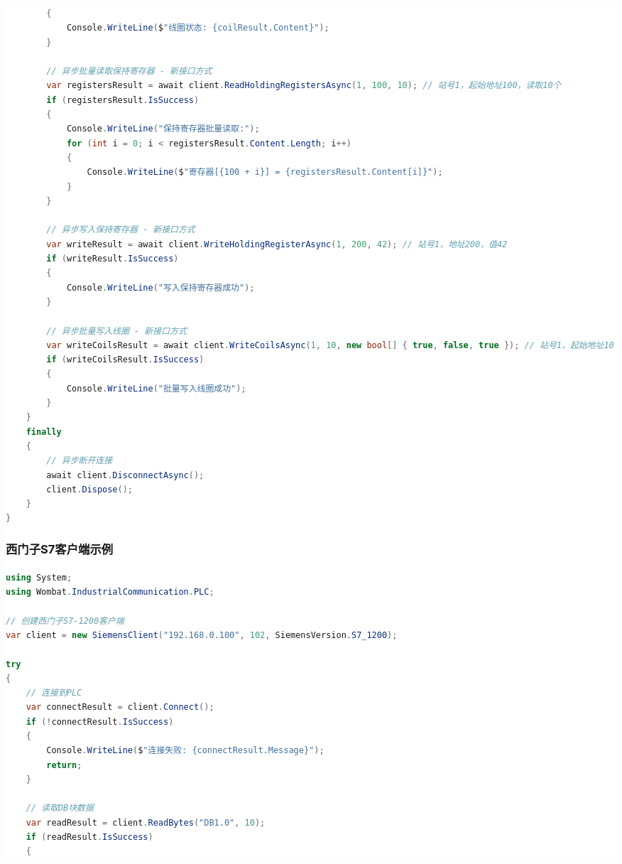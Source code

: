 ```csharp
        {
            Console.WriteLine($"线圈状态: {coilResult.Content}");
        }
        
        // 异步批量读取保持寄存器 - 新接口方式
        var registersResult = await client.ReadHoldingRegistersAsync(1, 100, 10); // 站号1，起始地址100，读取10个
        if (registersResult.IsSuccess)
        {
            Console.WriteLine("保持寄存器批量读取:");
            for (int i = 0; i < registersResult.Content.Length; i++)
            {
                Console.WriteLine($"寄存器[{100 + i}] = {registersResult.Content[i]}");
            }
        }
        
        // 异步写入保持寄存器 - 新接口方式
        var writeResult = await client.WriteHoldingRegisterAsync(1, 200, 42); // 站号1，地址200，值42
        if (writeResult.IsSuccess)
        {
            Console.WriteLine("写入保持寄存器成功");
        }
        
        // 异步批量写入线圈 - 新接口方式
        var writeCoilsResult = await client.WriteCoilsAsync(1, 10, new bool[] { true, false, true }); // 站号1，起始地址10
        if (writeCoilsResult.IsSuccess)
        {
            Console.WriteLine("批量写入线圈成功");
        }
    }
    finally
    {
        // 异步断开连接
        await client.DisconnectAsync();
        client.Dispose();
    }
}
```

### 西门子S7客户端示例

```csharp
using System;
using Wombat.IndustrialCommunication.PLC;

// 创建西门子S7-1200客户端
var client = new SiemensClient("192.168.0.100", 102, SiemensVersion.S7_1200);

try
{
    // 连接到PLC
    var connectResult = client.Connect();
    if (!connectResult.IsSuccess)
    {
        Console.WriteLine($"连接失败: {connectResult.Message}");
        return;
    }
    
    // 读取DB块数据
    var readResult = client.ReadBytes("DB1.0", 10);
    if (readResult.IsSuccess)
    {
```